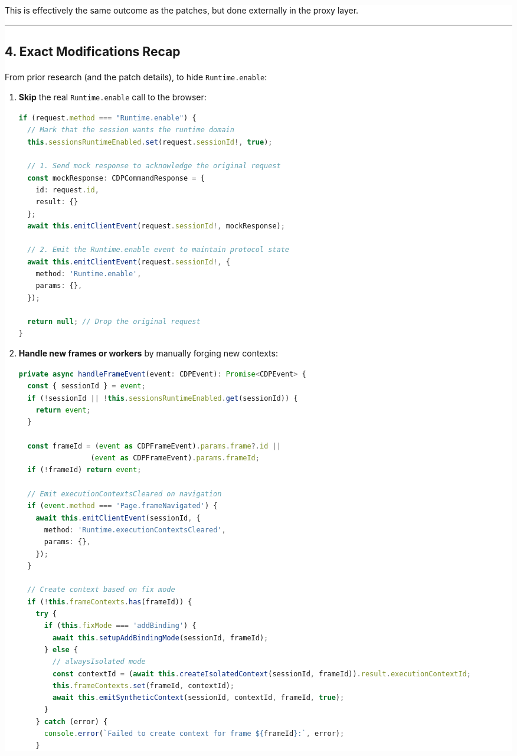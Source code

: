 This is effectively the same outcome as the patches, but done externally in the proxy layer.

---

## 4. Exact Modifications Recap
From prior research (and the patch details), to hide `Runtime.enable`:

1. **Skip** the real `Runtime.enable` call to the browser:
   ```typescript
   if (request.method === "Runtime.enable") {
     // Mark that the session wants the runtime domain
     this.sessionsRuntimeEnabled.set(request.sessionId!, true);

     // 1. Send mock response to acknowledge the original request
     const mockResponse: CDPCommandResponse = {
       id: request.id,
       result: {}
     };
     await this.emitClientEvent(request.sessionId!, mockResponse);

     // 2. Emit the Runtime.enable event to maintain protocol state
     await this.emitClientEvent(request.sessionId!, {
       method: 'Runtime.enable',
       params: {},
     });

     return null; // Drop the original request
   }
   ```

2. **Handle new frames or workers** by manually forging new contexts:
   ```typescript
   private async handleFrameEvent(event: CDPEvent): Promise<CDPEvent> {
     const { sessionId } = event;
     if (!sessionId || !this.sessionsRuntimeEnabled.get(sessionId)) {
       return event;
     }

     const frameId = (event as CDPFrameEvent).params.frame?.id ||
                    (event as CDPFrameEvent).params.frameId;
     if (!frameId) return event;

     // Emit executionContextsCleared on navigation
     if (event.method === 'Page.frameNavigated') {
       await this.emitClientEvent(sessionId, {
         method: 'Runtime.executionContextsCleared',
         params: {},
       });
     }

     // Create context based on fix mode
     if (!this.frameContexts.has(frameId)) {
       try {
         if (this.fixMode === 'addBinding') {
           await this.setupAddBindingMode(sessionId, frameId);
         } else {
           // alwaysIsolated mode
           const contextId = (await this.createIsolatedContext(sessionId, frameId)).result.executionContextId;
           this.frameContexts.set(frameId, contextId);
           await this.emitSyntheticContext(sessionId, contextId, frameId, true);
         }
       } catch (error) {
         console.error(`Failed to create context for frame ${frameId}:`, error);
       }
   ```